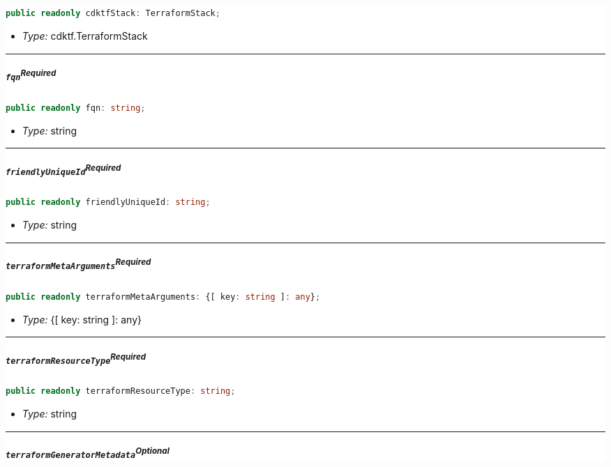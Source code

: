 ```typescript
public readonly cdktfStack: TerraformStack;
```

- *Type:* cdktf.TerraformStack

---

##### `fqn`<sup>Required</sup> <a name="fqn" id="@cdktf/provider-datadog.customAllocationRules.CustomAllocationRules.property.fqn"></a>

```typescript
public readonly fqn: string;
```

- *Type:* string

---

##### `friendlyUniqueId`<sup>Required</sup> <a name="friendlyUniqueId" id="@cdktf/provider-datadog.customAllocationRules.CustomAllocationRules.property.friendlyUniqueId"></a>

```typescript
public readonly friendlyUniqueId: string;
```

- *Type:* string

---

##### `terraformMetaArguments`<sup>Required</sup> <a name="terraformMetaArguments" id="@cdktf/provider-datadog.customAllocationRules.CustomAllocationRules.property.terraformMetaArguments"></a>

```typescript
public readonly terraformMetaArguments: {[ key: string ]: any};
```

- *Type:* {[ key: string ]: any}

---

##### `terraformResourceType`<sup>Required</sup> <a name="terraformResourceType" id="@cdktf/provider-datadog.customAllocationRules.CustomAllocationRules.property.terraformResourceType"></a>

```typescript
public readonly terraformResourceType: string;
```

- *Type:* string

---

##### `terraformGeneratorMetadata`<sup>Optional</sup> <a name="terraformGeneratorMetadata" id="@cdktf/provider-datadog.customAllocationRules.CustomAllocationRules.property.terraformGeneratorMetadata"></a>
